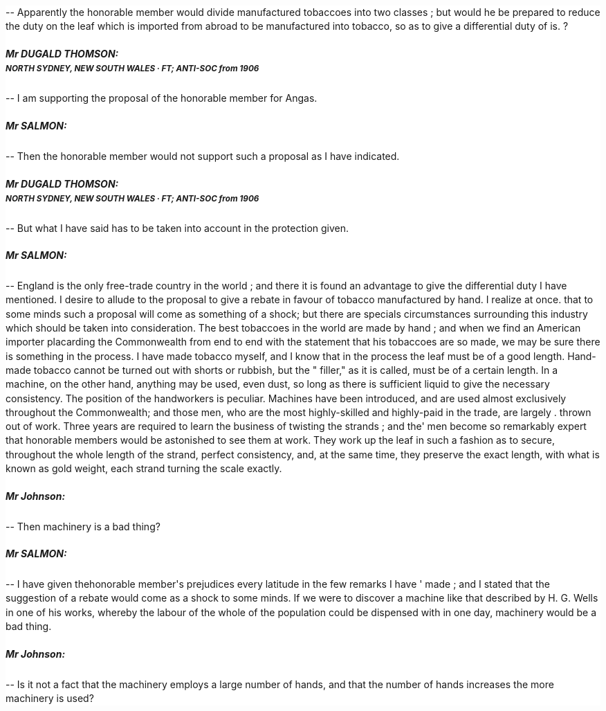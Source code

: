 -- Apparently the honorable member would divide manufactured tobaccoes into two classes ; but would he be prepared to reduce the duty on the leaf which is imported from abroad to be manufactured into tobacco, so as to give a differential duty of is. ? 

##### Mr DUGALD THOMSON:<br><small class="text-muted">NORTH SYDNEY, NEW SOUTH WALES &middot; FT; ANTI-SOC from 1906</small>

--  I am supporting the proposal of the honorable member for Angas. 

##### Mr SALMON:

-- Then the honorable member would not support such a proposal as I have indicated. 

##### Mr DUGALD THOMSON:<br><small class="text-muted">NORTH SYDNEY, NEW SOUTH WALES &middot; FT; ANTI-SOC from 1906</small>

--  But what I have said has to be taken into account in the protection given. 

##### Mr SALMON:

-- England is the only free-trade country in the world ; and there it is found an advantage to give the differential duty I have mentioned. I desire to allude to the proposal to give a rebate in favour of tobacco manufactured by hand. I realize at once. that to some minds such a proposal will come as something of a shock; but there are specials circumstances surrounding this industry which should be taken into consideration. The best tobaccoes in the world are made by hand ; and when we find an American importer placarding the Commonwealth from end to end with the statement that his tobaccoes are so made, we may be sure there is something in the process. I have made tobacco myself, and I know that in the process the leaf must be of a good length. Hand-made tobacco cannot be turned out with shorts or rubbish, but the " filler," as it is called, must be of a certain length. In a machine, on the other hand, anything may be used, even dust, so long as there is sufficient liquid to give the necessary consistency. The position of the handworkers is peculiar. Machines have been introduced, and are used almost exclusively throughout the Commonwealth; and those men, who are the most highly-skilled and highly-paid in the trade, are largely . thrown out of work. Three years are required to learn the business of twisting the strands ; and the' men become so remarkably expert that honorable members would be astonished to see them at work. They work up the leaf in such a fashion as to secure, throughout the whole length of the strand, perfect consistency, and, at the same time, they preserve the exact length, with what is known as gold weight, each strand turning the scale exactly. 

##### Mr Johnson:

--  Then machinery is a bad thing? 

##### Mr SALMON:

-- I have given thehonorable member's prejudices every latitude in the few remarks I have ' made ; and I stated that the suggestion of a rebate would come as a shock to some minds. If we were to discover a machine like that described by H. G. Wells in one of his works, whereby the labour of the whole of  the population could be dispensed with in one day, machinery would be a bad thing. 

##### Mr Johnson:

--  Is it not a fact that the machinery employs a large number of hands, and that the number of hands increases the more machinery is used? 
